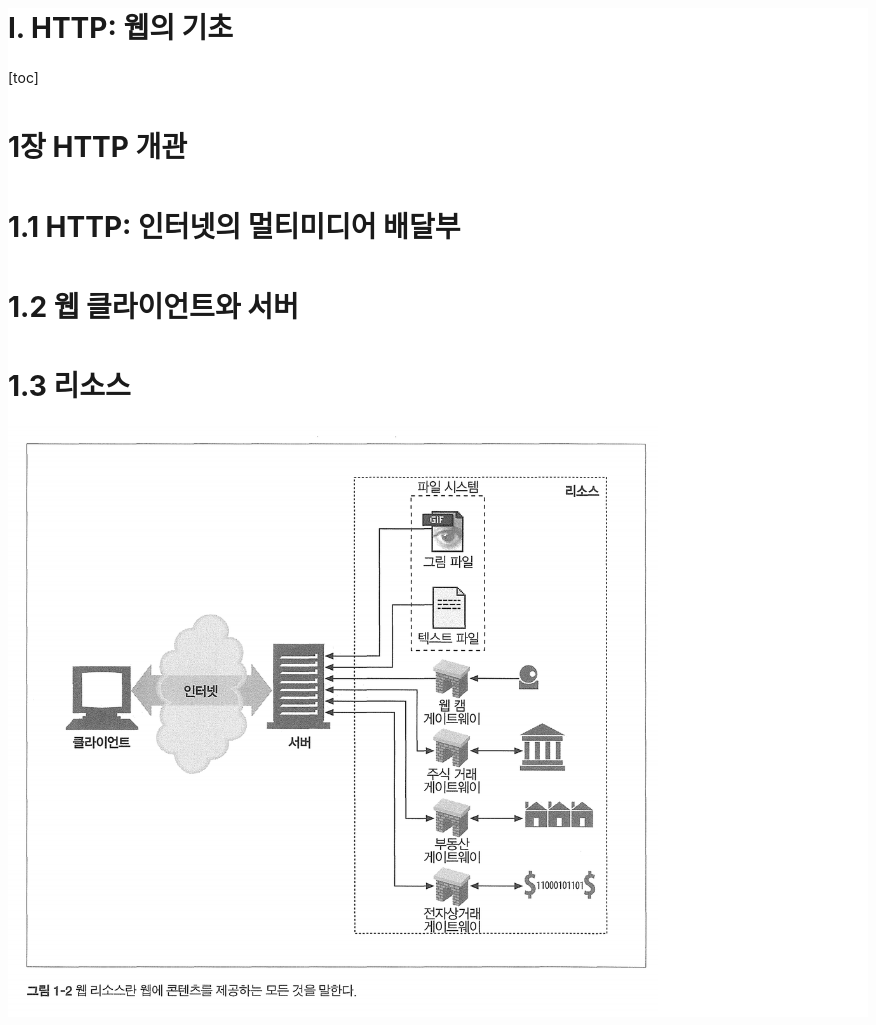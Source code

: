 # I. HTTP: 웹의 기초

[toc]



# 1장 HTTP 개관

# 1.1 HTTP: 인터넷의 멀티미디어 배달부

# 1.2 웹 클라이언트와 서버

# 1.3 리소스

<img src="./영수_images/image-20231018001308957.png" width = 650>

